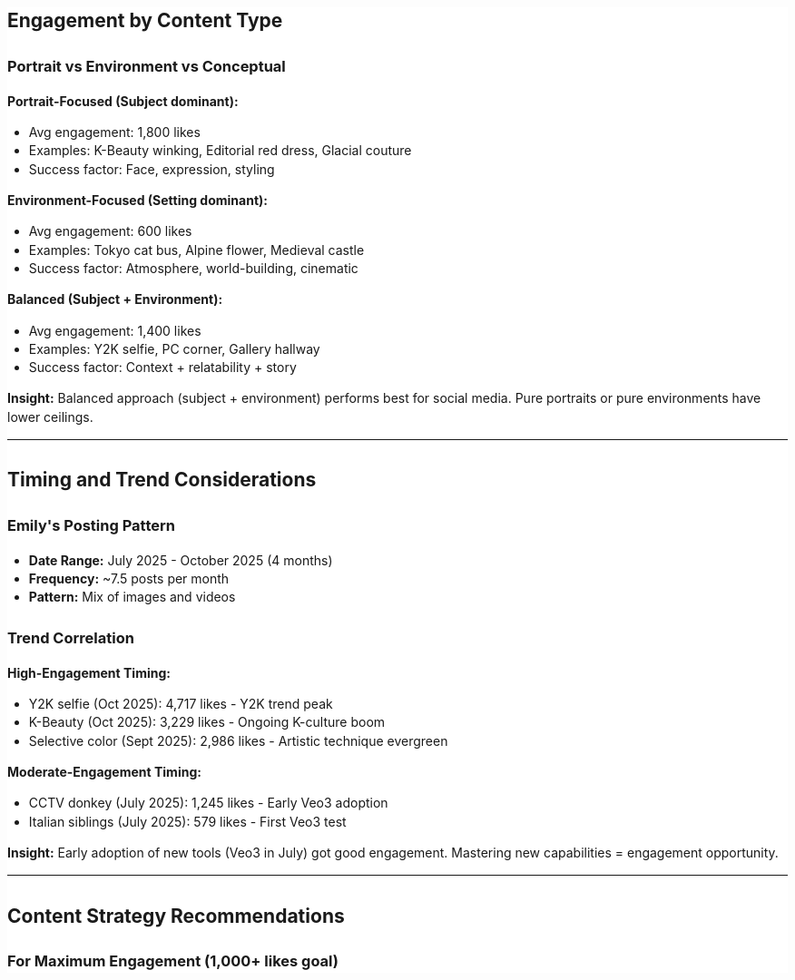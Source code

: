 
## Engagement by Content Type

### Portrait vs Environment vs Conceptual

**Portrait-Focused (Subject dominant):**
- Avg engagement: 1,800 likes
- Examples: K-Beauty winking, Editorial red dress, Glacial couture
- Success factor: Face, expression, styling

**Environment-Focused (Setting dominant):**
- Avg engagement: 600 likes
- Examples: Tokyo cat bus, Alpine flower, Medieval castle
- Success factor: Atmosphere, world-building, cinematic

**Balanced (Subject + Environment):**
- Avg engagement: 1,400 likes
- Examples: Y2K selfie, PC corner, Gallery hallway
- Success factor: Context + relatability + story

**Insight:** Balanced approach (subject + environment) performs best for social media. Pure portraits or pure environments have lower ceilings.

---

## Timing and Trend Considerations

### Emily's Posting Pattern
- **Date Range:** July 2025 - October 2025 (4 months)
- **Frequency:** ~7.5 posts per month
- **Pattern:** Mix of images and videos

### Trend Correlation

**High-Engagement Timing:**
- Y2K selfie (Oct 2025): 4,717 likes - Y2K trend peak
- K-Beauty (Oct 2025): 3,229 likes - Ongoing K-culture boom
- Selective color (Sept 2025): 2,986 likes - Artistic technique evergreen

**Moderate-Engagement Timing:**
- CCTV donkey (July 2025): 1,245 likes - Early Veo3 adoption
- Italian siblings (July 2025): 579 likes - First Veo3 test

**Insight:** Early adoption of new tools (Veo3 in July) got good engagement. Mastering new capabilities = engagement opportunity.

---

## Content Strategy Recommendations

### For Maximum Engagement (1,000+ likes goal)
